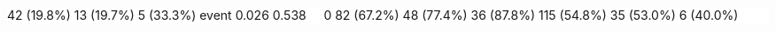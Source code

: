 <td>
</td>
<td>
42 (19.8%)
</td>
<td>
13 (19.7%)
</td>
<td>
5 (33.3%)
</td>
<td>
</td>
</tr>
<tr>
<td>
event
</td>
<td>
</td>
<td>
</td>
<td>
</td>
<td>
0.026
</td>
<td>
</td>
<td>
</td>
<td>
</td>
<td>
0.538
</td>
</tr>
<tr>
<td>
    0
</td>
<td>
82 (67.2%)
</td>
<td>
48 (77.4%)
</td>
<td>
36 (87.8%)
</td>
<td>
</td>
<td>
115 (54.8%)
</td>
<td>
35 (53.0%)
</td>
<td>
6 (40.0%)
</td>
<td>
</td>
</tr>